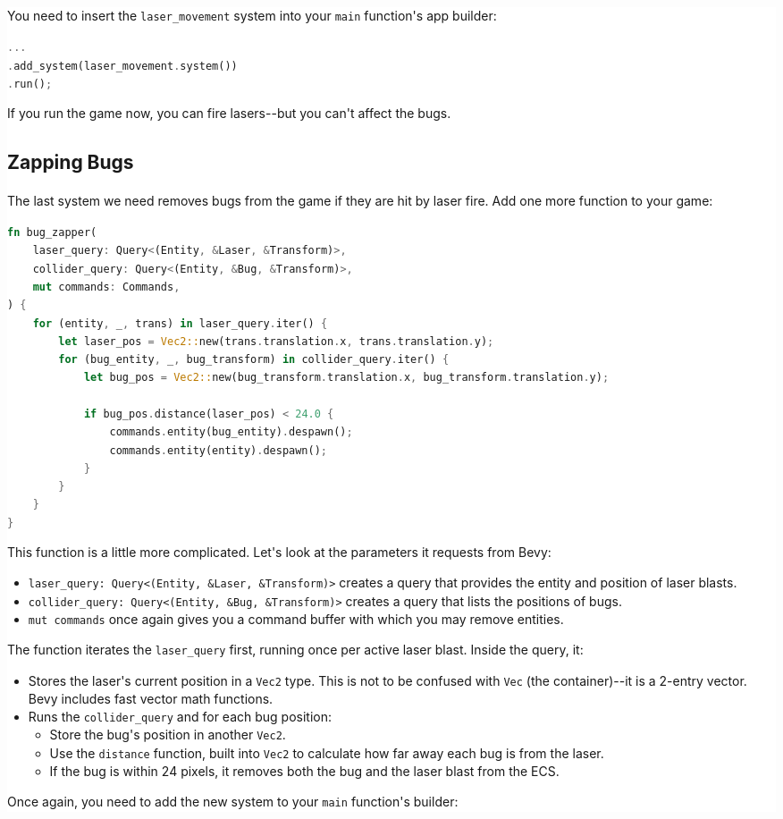 You need to insert the `laser_movement` system into your `main` function's app builder:

```rust
...
.add_system(laser_movement.system())
.run();
```

If you run the game now, you can fire lasers--but you can't affect the bugs.

## Zapping Bugs

The last system we need removes bugs from the game if they are hit by laser fire. Add one more function to your game:

```rust
fn bug_zapper(
    laser_query: Query<(Entity, &Laser, &Transform)>,
    collider_query: Query<(Entity, &Bug, &Transform)>,
    mut commands: Commands,
) {
    for (entity, _, trans) in laser_query.iter() {
        let laser_pos = Vec2::new(trans.translation.x, trans.translation.y);
        for (bug_entity, _, bug_transform) in collider_query.iter() {
            let bug_pos = Vec2::new(bug_transform.translation.x, bug_transform.translation.y);

            if bug_pos.distance(laser_pos) < 24.0 {
                commands.entity(bug_entity).despawn();
                commands.entity(entity).despawn();
            }
        }
    }
}
```

This function is a little more complicated. Let's look at the parameters it requests from Bevy:

* `laser_query: Query<(Entity, &Laser, &Transform)>` creates a query that provides the entity and position of laser blasts.
* `collider_query: Query<(Entity, &Bug, &Transform)>` creates a query that lists the positions of bugs.
* `mut commands` once again gives you a command buffer with which you may remove entities.

The function iterates the `laser_query` first, running once per active laser blast. Inside the query, it:

* Stores the laser's current position in a `Vec2` type. This is not to be confused with `Vec` (the container)--it is a 2-entry vector. Bevy includes fast vector math functions.
* Runs the `collider_query` and for each bug position:
   * Store the bug's position in another `Vec2`.
   * Use the `distance` function, built into `Vec2` to calculate how far away each bug is from the laser.
   * If the bug is within 24 pixels, it removes both the bug and the laser blast from the ECS.

Once again, you need to add the new system to your `main` function's builder:
